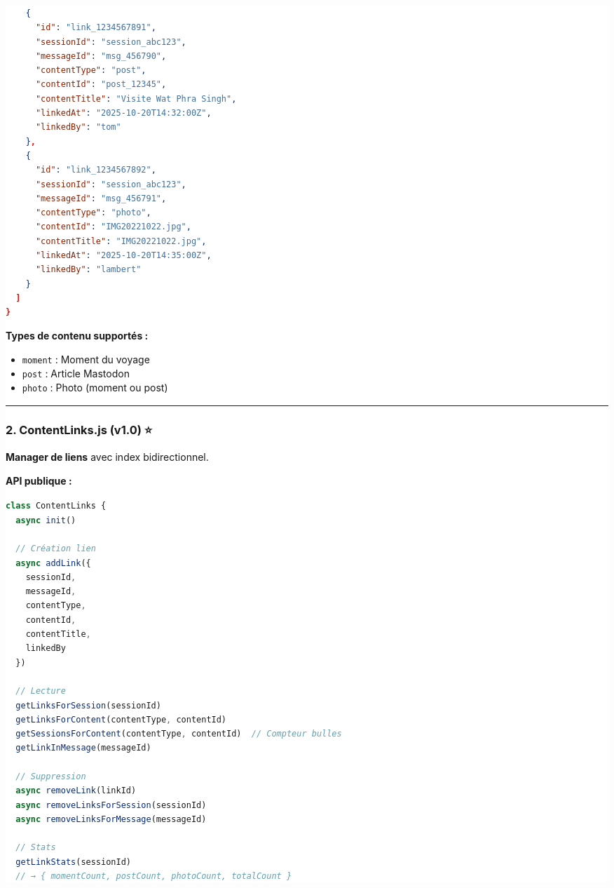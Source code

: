 ```json
    {
      "id": "link_1234567891",
      "sessionId": "session_abc123",
      "messageId": "msg_456790",
      "contentType": "post",
      "contentId": "post_12345",
      "contentTitle": "Visite Wat Phra Singh",
      "linkedAt": "2025-10-20T14:32:00Z",
      "linkedBy": "tom"
    },
    {
      "id": "link_1234567892",
      "sessionId": "session_abc123",
      "messageId": "msg_456791",
      "contentType": "photo",
      "contentId": "IMG20221022.jpg",
      "contentTitle": "IMG20221022.jpg",
      "linkedAt": "2025-10-20T14:35:00Z",
      "linkedBy": "lambert"
    }
  ]
}
```

**Types de contenu supportés :**
- `moment` : Moment du voyage
- `post` : Article Mastodon
- `photo` : Photo (moment ou post)

---

### 2. ContentLinks.js (v1.0) ⭐

**Manager de liens** avec index bidirectionnel.

**API publique :**
```javascript
class ContentLinks {
  async init()

  // Création lien
  async addLink({
    sessionId,
    messageId,
    contentType,
    contentId,
    contentTitle,
    linkedBy
  })

  // Lecture
  getLinksForSession(sessionId)
  getLinksForContent(contentType, contentId)
  getSessionsForContent(contentType, contentId)  // Compteur bulles
  getLinkInMessage(messageId)

  // Suppression
  async removeLink(linkId)
  async removeLinksForSession(sessionId)
  async removeLinksForMessage(messageId)

  // Stats
  getLinkStats(sessionId)
  // → { momentCount, postCount, photoCount, totalCount }
```